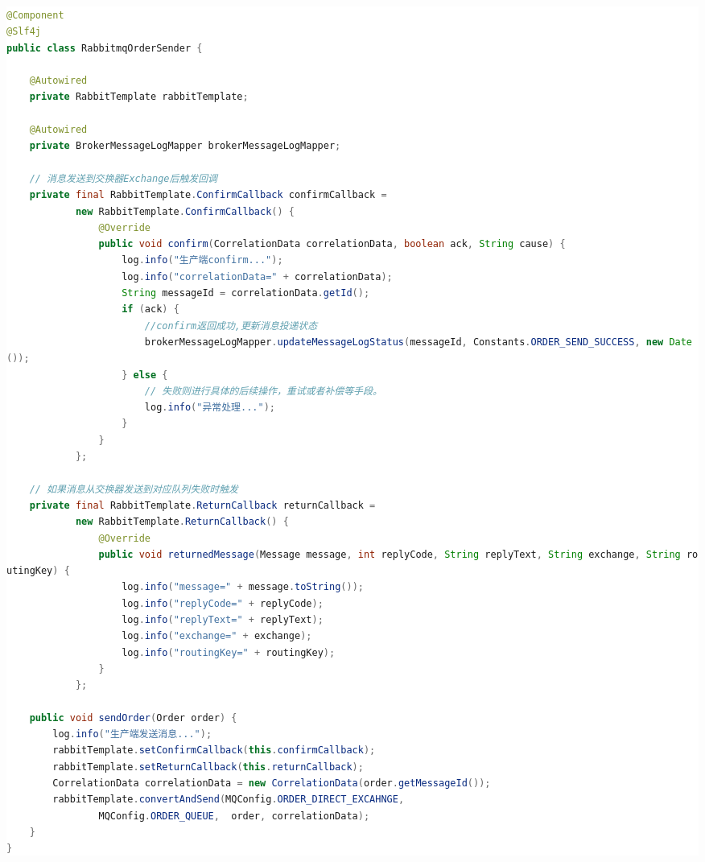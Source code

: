 ```java
@Component
@Slf4j
public class RabbitmqOrderSender {

    @Autowired
    private RabbitTemplate rabbitTemplate;

    @Autowired
    private BrokerMessageLogMapper brokerMessageLogMapper;

    // 消息发送到交换器Exchange后触发回调
    private final RabbitTemplate.ConfirmCallback confirmCallback =
            new RabbitTemplate.ConfirmCallback() {
                @Override
                public void confirm(CorrelationData correlationData, boolean ack, String cause) {
                    log.info("生产端confirm...");
                    log.info("correlationData=" + correlationData);
                    String messageId = correlationData.getId();
                    if (ack) {
                        //confirm返回成功,更新消息投递状态
                        brokerMessageLogMapper.updateMessageLogStatus(messageId, Constants.ORDER_SEND_SUCCESS, new Date());
                    } else {
                        // 失败则进行具体的后续操作，重试或者补偿等手段。
                        log.info("异常处理...");
                    }
                }
            };

    // 如果消息从交换器发送到对应队列失败时触发
    private final RabbitTemplate.ReturnCallback returnCallback =
            new RabbitTemplate.ReturnCallback() {
                @Override
                public void returnedMessage(Message message, int replyCode, String replyText, String exchange, String routingKey) {
                    log.info("message=" + message.toString());
                    log.info("replyCode=" + replyCode);
                    log.info("replyText=" + replyText);
                    log.info("exchange=" + exchange);
                    log.info("routingKey=" + routingKey);
                }
            };

    public void sendOrder(Order order) {
        log.info("生产端发送消息...");
        rabbitTemplate.setConfirmCallback(this.confirmCallback);
        rabbitTemplate.setReturnCallback(this.returnCallback);
        CorrelationData correlationData = new CorrelationData(order.getMessageId());
        rabbitTemplate.convertAndSend(MQConfig.ORDER_DIRECT_EXCAHNGE,
                MQConfig.ORDER_QUEUE,  order, correlationData);
    }
}
```
